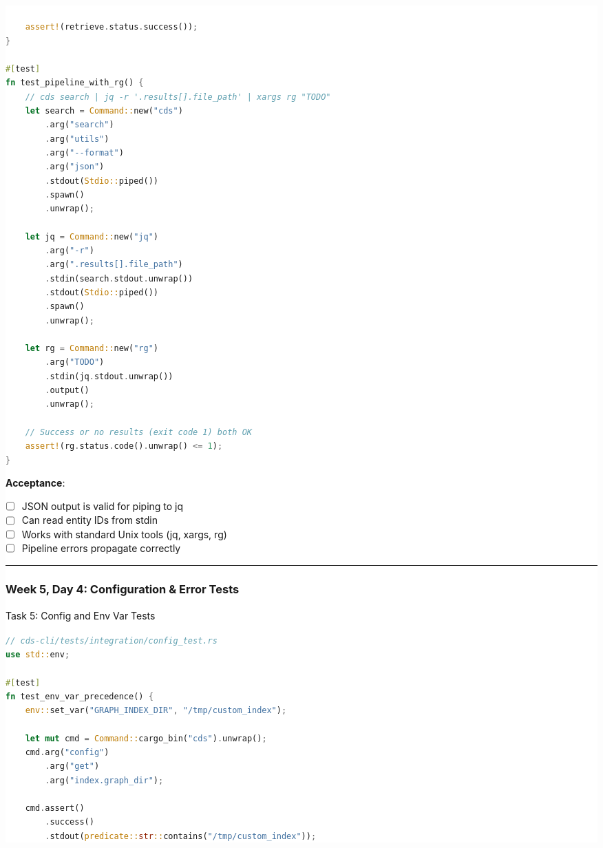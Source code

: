```rust

    assert!(retrieve.status.success());
}

#[test]
fn test_pipeline_with_rg() {
    // cds search | jq -r '.results[].file_path' | xargs rg "TODO"
    let search = Command::new("cds")
        .arg("search")
        .arg("utils")
        .arg("--format")
        .arg("json")
        .stdout(Stdio::piped())
        .spawn()
        .unwrap();

    let jq = Command::new("jq")
        .arg("-r")
        .arg(".results[].file_path")
        .stdin(search.stdout.unwrap())
        .stdout(Stdio::piped())
        .spawn()
        .unwrap();

    let rg = Command::new("rg")
        .arg("TODO")
        .stdin(jq.stdout.unwrap())
        .output()
        .unwrap();

    // Success or no results (exit code 1) both OK
    assert!(rg.status.code().unwrap() <= 1);
}
```

**Acceptance**:

- [ ] JSON output is valid for piping to jq
- [ ] Can read entity IDs from stdin
- [ ] Works with standard Unix tools (jq, xargs, rg)
- [ ] Pipeline errors propagate correctly

---

### Week 5, Day 4: Configuration & Error Tests

Task 5: Config and Env Var Tests

```rust
// cds-cli/tests/integration/config_test.rs
use std::env;

#[test]
fn test_env_var_precedence() {
    env::set_var("GRAPH_INDEX_DIR", "/tmp/custom_index");

    let mut cmd = Command::cargo_bin("cds").unwrap();
    cmd.arg("config")
        .arg("get")
        .arg("index.graph_dir");

    cmd.assert()
        .success()
        .stdout(predicate::str::contains("/tmp/custom_index"));

```